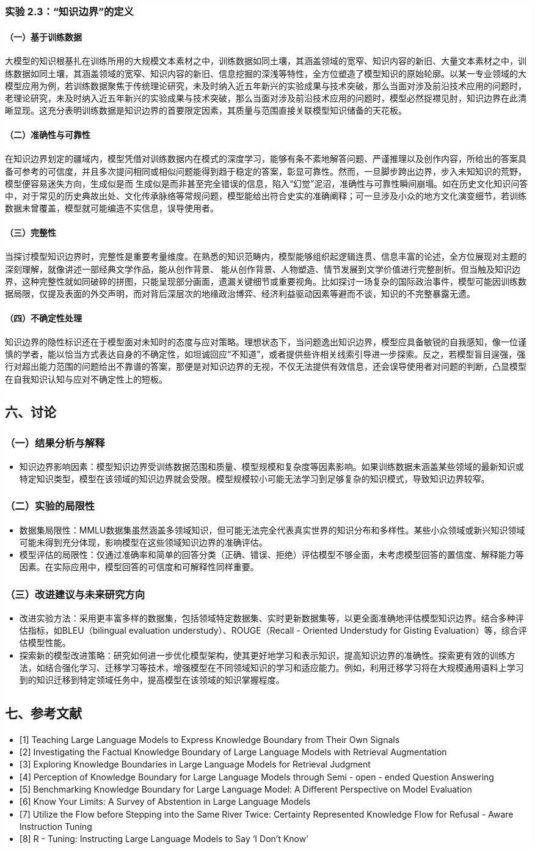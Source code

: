 
### 实验 2.3：“知识边界”的定义
#### （一）基于训练数据
大模型的知识根基扎在训练所用的大规模文本素材之中，训练数据如同土壤，其涵盖领域的宽窄、知识内容的新旧、大量文本素材之中，训练数据如同土壤，其涵盖领域的宽窄、知识内容的新旧、信息挖掘的深浅等特性，全方位塑造了模型知识的原始轮廓。以某一专业领域的大模型应用为例，若训练数据聚焦于传统理论研究，未及时纳入近五年新兴的实验成果与技术突破，那么当面对涉及前沿技术应用的问题时，老理论研究，未及时纳入近五年新兴的实验成果与技术突破，那么当面对涉及前沿技术应用的问题时，模型必然捉襟见肘，知识边界在此清晰显现。这充分表明训练数据是知识边界的首要限定因素，其质量与范围直接关联模型知识储备的天花板。

#### （二）准确性与可靠性
在知识边界划定的疆域内，模型凭借对训练数据内在模式的深度学习，能够有条不紊地解答问题、严谨推理以及创作内容，所给出的答案具备可参考的可信度，并且多次提问相同或相似问题能得到趋于稳定的答案，彰显可靠性。然而，一旦脚步跨出边界，步入未知知识的荒野，模型便容易迷失方向，生成似是而
生成似是而非甚至完全错误的信息，陷入“幻觉”泥沼，准确性与可靠性瞬间崩塌。如在历史文化知识问答中，对于常见的历史典故出处、文化传承脉络等常规问题，模型能给出符合史实的准确阐释；可一旦涉及小众的地方文化演变细节，若训练数据未曾覆盖，模型就可能编造不实信息，误导使用者。

#### （三）完整性
当探讨模型知识边界时，完整性是重要考量维度。在熟悉的知识范畴内，模型能够组织起逻辑连贯、信息丰富的论述，全方位展现对主题的深刻理解，就像讲述一部经典文学作品，能从创作背景、
能从创作背景、人物塑造、情节发展到文学价值进行完整剖析。但当触及知识边界，这种完整性就如同破碎的拼图，只能呈现部分画面，遗漏关键细节或重要视角。比如探讨一场复杂的国际政治事件，模型可能因训练数据局限，仅提及表面的外交声明，而对背后深层次的地缘政治博弈、经济利益驱动因素等避而不谈，知识的不完整暴露无遗。

#### （四）不确定性处理
知识边界的隐性标识还在于模型面对未知时的态度与应对策略。理想状态下，当问题逸出知识边界，模型应具备敏锐的自我感知，像一位谨慎的学者，能以恰当方式表达自身的不确定性，如坦诚回应“不知道”，或者提供些许相关线索引导进一步探索。反之，若模型盲目逞强，强行对超出能力范围的问题给出不靠谱的答案，那便是对知识边界的无视，不仅无法提供有效信息，还会误导使用者对问题的判断，凸显模型在自我知识认知与应对不确定性上的短板。

## 六、讨论
### （一）结果分析与解释
- 知识边界影响因素：模型知识边界受训练数据范围和质量、模型规模和复杂度等因素影响。如果训练数据未涵盖某些领域的最新知识或特定知识类型，模型在该领域的知识边界就会受限。模型规模较小可能无法学习到足够复杂的知识模式，导致知识边界较窄。

### （二）实验的局限性
- 数据集局限性：MMLU数据集虽然涵盖多领域知识，但可能无法完全代表真实世界的知识分布和多样性。某些小众领域或新兴知识领域可能未得到充分体现，影响模型在这些领域知识边界的准确评估。
- 模型评估的局限性：仅通过准确率和简单的回答分类（正确、错误、拒绝）评估模型不够全面，未考虑模型回答的置信度、解释能力等因素。在实际应用中，模型回答的可信度和可解释性同样重要。

### （三）改进建议与未来研究方向
- 改进实验方法：采用更丰富多样的数据集，包括领域特定数据集、实时更新数据集等，以更全面准确地评估模型知识边界。结合多种评估指标，如BLEU（bilingual evaluation understudy）、ROUGE（Recall - Oriented Understudy for Gisting Evaluation）等，综合评估模型性能。
- 探索新的模型改进策略：研究如何进一步优化模型架构，使其更好地学习和表示知识，提高知识边界的准确性。探索更有效的训练方法，如结合强化学习、迁移学习等技术，增强模型在不同领域知识的学习和适应能力。例如，利用迁移学习将在大规模通用语料上学习到的知识迁移到特定领域任务中，提高模型在该领域的知识掌握程度。

## 七、参考文献
- [1] Teaching Large Language Models to Express Knowledge Boundary from Their Own Signals
- [2] Investigating the Factual Knowledge Boundary of Large Language Models with Retrieval Augmentation
- [3] Exploring Knowledge Boundaries in Large Language Models for Retrieval Judgment
- [4] Perception of Knowledge Boundary for Large Language Models through Semi - open - ended Question Answering
- [5] Benchmarking Knowledge Boundary for Large Language Model: A Different Perspective on Model Evaluation
- [6] Know Your Limits: A Survey of Abstention in Large Language Models
- [7] Utilize the Flow before Stepping into the Same River Twice: Certainty Represented Knowledge Flow for Refusal - Aware Instruction Tuning
- [8] R - Tuning: Instructing Large Language Models to Say ‘I Don’t Know’